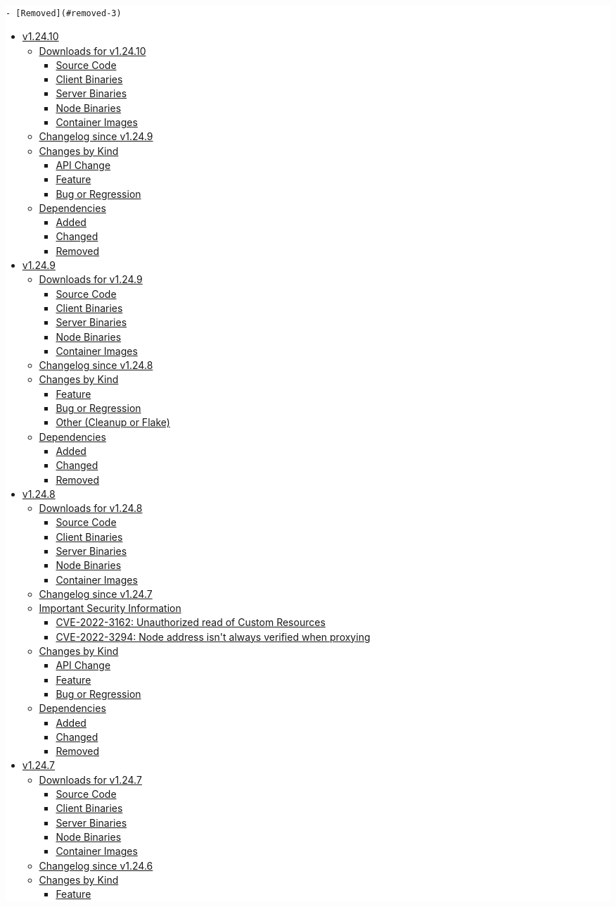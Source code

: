     - [Removed](#removed-3)
- [v1.24.10](#v12410)
  - [Downloads for v1.24.10](#downloads-for-v12410)
    - [Source Code](#source-code-4)
    - [Client Binaries](#client-binaries-4)
    - [Server Binaries](#server-binaries-4)
    - [Node Binaries](#node-binaries-4)
    - [Container Images](#container-images-4)
  - [Changelog since v1.24.9](#changelog-since-v1249)
  - [Changes by Kind](#changes-by-kind-4)
    - [API Change](#api-change-1)
    - [Feature](#feature-4)
    - [Bug or Regression](#bug-or-regression-4)
  - [Dependencies](#dependencies-4)
    - [Added](#added-4)
    - [Changed](#changed-4)
    - [Removed](#removed-4)
- [v1.24.9](#v1249)
  - [Downloads for v1.24.9](#downloads-for-v1249)
    - [Source Code](#source-code-5)
    - [Client Binaries](#client-binaries-5)
    - [Server Binaries](#server-binaries-5)
    - [Node Binaries](#node-binaries-5)
    - [Container Images](#container-images-5)
  - [Changelog since v1.24.8](#changelog-since-v1248)
  - [Changes by Kind](#changes-by-kind-5)
    - [Feature](#feature-5)
    - [Bug or Regression](#bug-or-regression-5)
    - [Other (Cleanup or Flake)](#other-cleanup-or-flake-2)
  - [Dependencies](#dependencies-5)
    - [Added](#added-5)
    - [Changed](#changed-5)
    - [Removed](#removed-5)
- [v1.24.8](#v1248)
  - [Downloads for v1.24.8](#downloads-for-v1248)
    - [Source Code](#source-code-6)
    - [Client Binaries](#client-binaries-6)
    - [Server Binaries](#server-binaries-6)
    - [Node Binaries](#node-binaries-6)
    - [Container Images](#container-images-6)
  - [Changelog since v1.24.7](#changelog-since-v1247)
  - [Important Security Information](#important-security-information)
    - [CVE-2022-3162: Unauthorized read of Custom Resources](#cve-2022-3162-unauthorized-read-of-custom-resources)
    - [CVE-2022-3294: Node address isn't always verified when proxying](#cve-2022-3294-node-address-isnt-always-verified-when-proxying)
  - [Changes by Kind](#changes-by-kind-6)
    - [API Change](#api-change-2)
    - [Feature](#feature-6)
    - [Bug or Regression](#bug-or-regression-6)
  - [Dependencies](#dependencies-6)
    - [Added](#added-6)
    - [Changed](#changed-6)
    - [Removed](#removed-6)
- [v1.24.7](#v1247)
  - [Downloads for v1.24.7](#downloads-for-v1247)
    - [Source Code](#source-code-7)
    - [Client Binaries](#client-binaries-7)
    - [Server Binaries](#server-binaries-7)
    - [Node Binaries](#node-binaries-7)
    - [Container Images](#container-images-7)
  - [Changelog since v1.24.6](#changelog-since-v1246)
  - [Changes by Kind](#changes-by-kind-7)
    - [Feature](#feature-7)